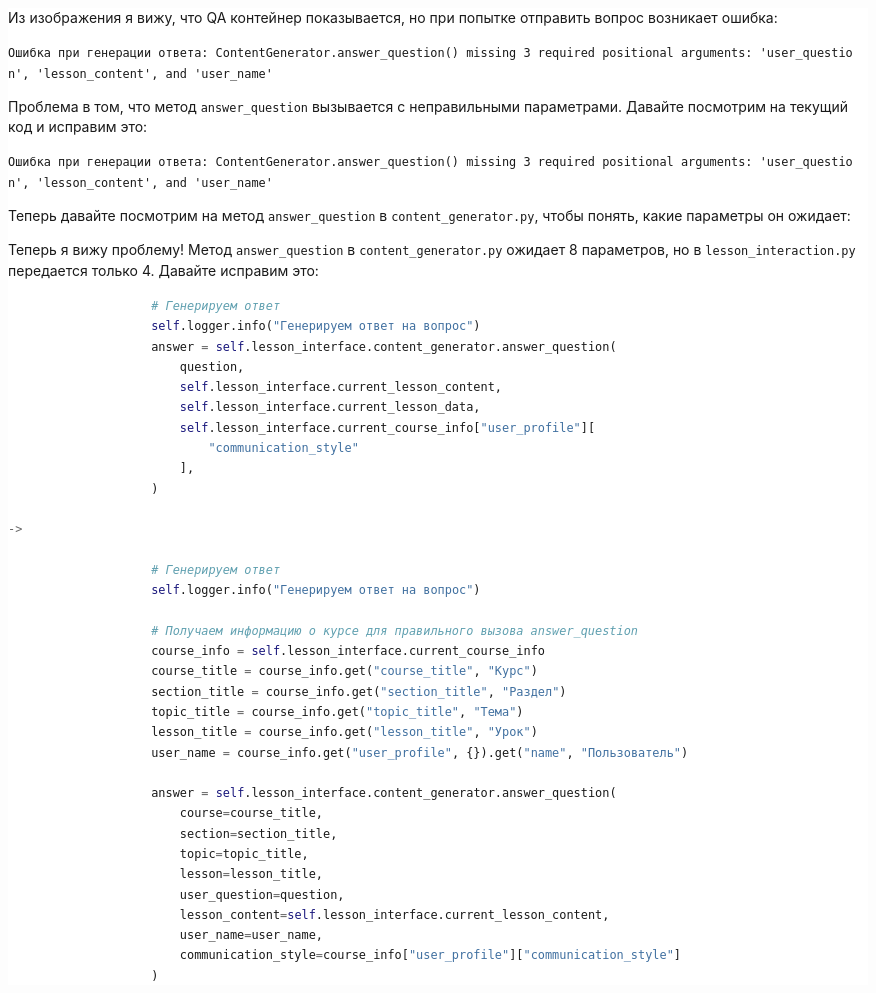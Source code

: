 Из изображения я вижу, что QA контейнер показывается, но при попытке отправить вопрос возникает ошибка:

```
Ошибка при генерации ответа: ContentGenerator.answer_question() missing 3 required positional arguments: 'user_question', 'lesson_content', and 'user_name'
```

Проблема в том, что метод `answer_question` вызывается с неправильными параметрами. Давайте посмотрим на текущий код и исправим это:


```plaintext
Ошибка при генерации ответа: ContentGenerator.answer_question() missing 3 required positional arguments: 'user_question', 'lesson_content', and 'user_name'
```

Теперь давайте посмотрим на метод `answer_question` в `content_generator.py`, чтобы понять, какие параметры он ожидает:


Теперь я вижу проблему! Метод `answer_question` в `content_generator.py` ожидает 8 параметров, но в `lesson_interaction.py` передается только 4. Давайте исправим это:


```python
                    # Генерируем ответ
                    self.logger.info("Генерируем ответ на вопрос")
                    answer = self.lesson_interface.content_generator.answer_question(
                        question,
                        self.lesson_interface.current_lesson_content,
                        self.lesson_interface.current_lesson_data,
                        self.lesson_interface.current_course_info["user_profile"][
                            "communication_style"
                        ],
                    )

->

                    # Генерируем ответ
                    self.logger.info("Генерируем ответ на вопрос")

                    # Получаем информацию о курсе для правильного вызова answer_question
                    course_info = self.lesson_interface.current_course_info
                    course_title = course_info.get("course_title", "Курс")
                    section_title = course_info.get("section_title", "Раздел")
                    topic_title = course_info.get("topic_title", "Тема")
                    lesson_title = course_info.get("lesson_title", "Урок")
                    user_name = course_info.get("user_profile", {}).get("name", "Пользователь")

                    answer = self.lesson_interface.content_generator.answer_question(
                        course=course_title,
                        section=section_title,
                        topic=topic_title,
                        lesson=lesson_title,
                        user_question=question,
                        lesson_content=self.lesson_interface.current_lesson_content,
                        user_name=user_name,
                        communication_style=course_info["user_profile"]["communication_style"]
                    )
```
